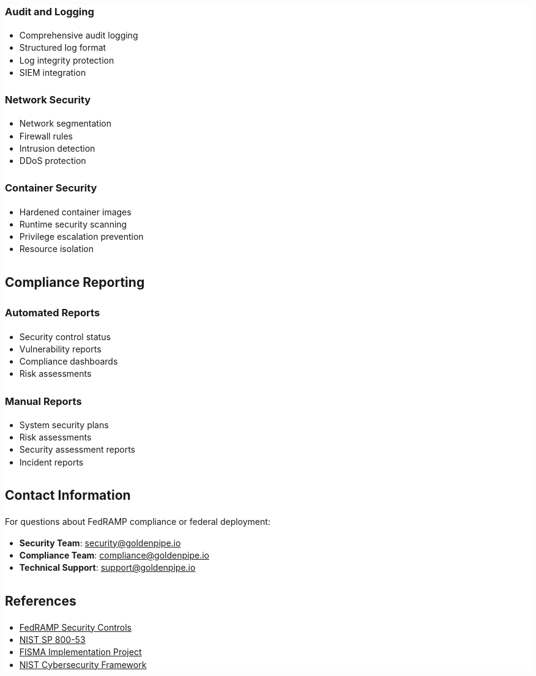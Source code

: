 ### Audit and Logging
- Comprehensive audit logging
- Structured log format
- Log integrity protection
- SIEM integration

### Network Security
- Network segmentation
- Firewall rules
- Intrusion detection
- DDoS protection

### Container Security
- Hardened container images
- Runtime security scanning
- Privilege escalation prevention
- Resource isolation

## Compliance Reporting

### Automated Reports
- Security control status
- Vulnerability reports
- Compliance dashboards
- Risk assessments

### Manual Reports
- System security plans
- Risk assessments
- Security assessment reports
- Incident reports

## Contact Information

For questions about FedRAMP compliance or federal deployment:

- **Security Team**: security@goldenpipe.io
- **Compliance Team**: compliance@goldenpipe.io
- **Technical Support**: support@goldenpipe.io

## References

- [FedRAMP Security Controls](https://www.fedramp.gov/assets/resources/documents/FedRAMP_Security_Controls_Baseline.xlsx)
- [NIST SP 800-53](https://csrc.nist.gov/publications/detail/sp/800-53/rev-5/final)
- [FISMA Implementation Project](https://csrc.nist.gov/projects/risk-management/fisma-background)
- [NIST Cybersecurity Framework](https://www.nist.gov/cyberframework)
